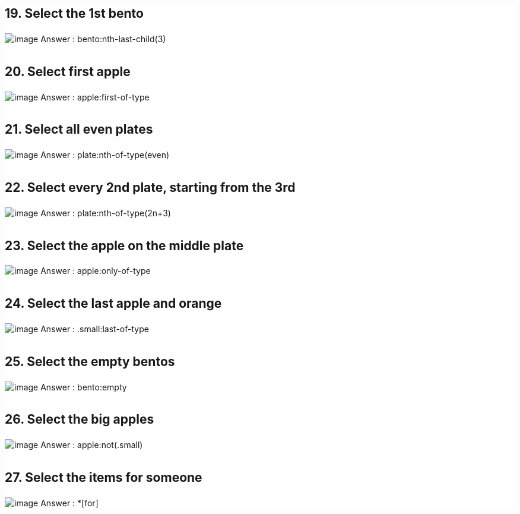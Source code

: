 
## 19. Select the 1st bento
<img width="1325" height="460" alt="image" src="https://github.com/user-attachments/assets/80ff754e-d8a8-45d4-bac8-3a1ce64e7c4a" />
Answer : bento:nth-last-child(3)


## 20. Select first apple
<img width="1267" height="469" alt="image" src="https://github.com/user-attachments/assets/2c4b8fa0-8e04-4bbf-ab68-7d718fb2a331" />
Answer : apple:first-of-type


## 21. Select all even plates
<img width="1403" height="436" alt="image" src="https://github.com/user-attachments/assets/2d118764-8124-49b0-9f36-c8833dfe0e0d" />
Answer : plate:nth-of-type(even)


## 22. Select every 2nd plate, starting from the 3rd
<img width="1487" height="443" alt="image" src="https://github.com/user-attachments/assets/7afde101-bc82-4b83-ab51-5db09a5d5e04" />
Answer : plate:nth-of-type(2n+3)


## 23. Select the apple on the middle plate
<img width="1369" height="438" alt="image" src="https://github.com/user-attachments/assets/eed2f2c5-06ba-406b-b5df-3326d05922ee" />
Answer : apple:only-of-type


## 24. Select the last apple and orange
<img width="1247" height="440" alt="image" src="https://github.com/user-attachments/assets/216dc4b5-2cf6-424d-94ce-e2154d21dbc4" />
Answer : .small:last-of-type


## 25. Select the empty bentos
<img width="1215" height="438" alt="image" src="https://github.com/user-attachments/assets/dbf8ca2e-ba97-410e-802c-a11a64303007" />
Answer : bento:empty


## 26. Select the big apples
<img width="1194" height="447" alt="image" src="https://github.com/user-attachments/assets/5c74b2fa-8d68-49b2-a3b4-064cbb9a242d" />
Answer : apple:not(.small)


## 27. Select the items for someone
<img width="1165" height="431" alt="image" src="https://github.com/user-attachments/assets/d453eac9-f8cf-4cf8-a4e1-b85f87b8269b" />
Answer : *[for]
